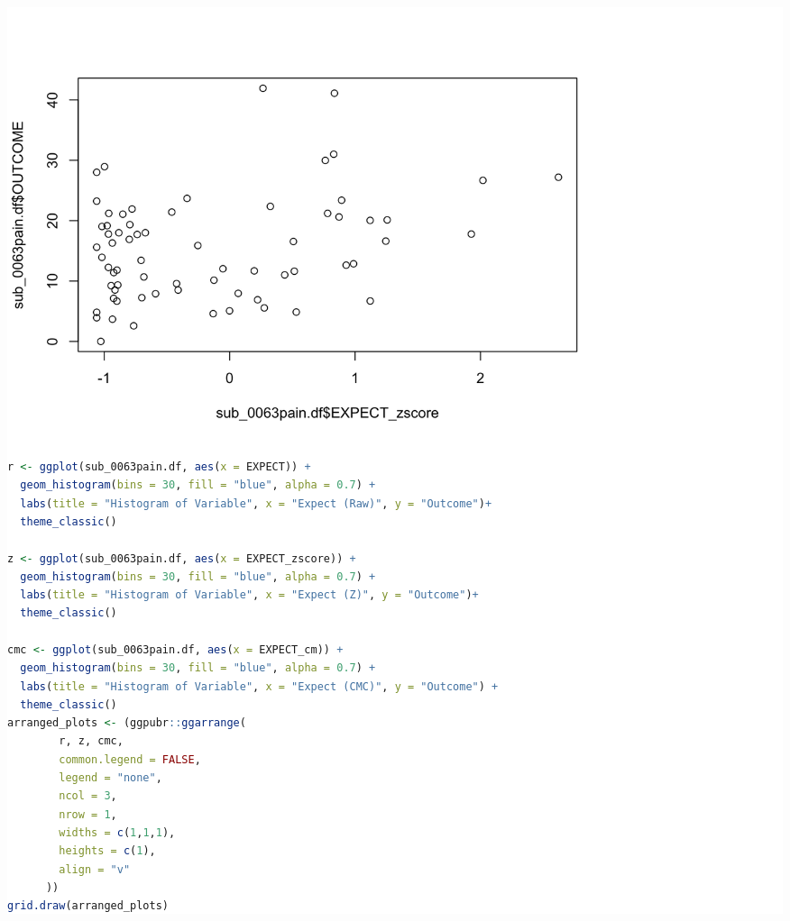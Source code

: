 <img src="09_scaling_files/figure-html/unnamed-chunk-11-2.png" width="672" />

```r
r <- ggplot(sub_0063pain.df, aes(x = EXPECT)) + 
  geom_histogram(bins = 30, fill = "blue", alpha = 0.7) +
  labs(title = "Histogram of Variable", x = "Expect (Raw)", y = "Outcome")+
  theme_classic()

z <- ggplot(sub_0063pain.df, aes(x = EXPECT_zscore)) + 
  geom_histogram(bins = 30, fill = "blue", alpha = 0.7) +
  labs(title = "Histogram of Variable", x = "Expect (Z)", y = "Outcome")+
  theme_classic()

cmc <- ggplot(sub_0063pain.df, aes(x = EXPECT_cm)) + 
  geom_histogram(bins = 30, fill = "blue", alpha = 0.7) +
  labs(title = "Histogram of Variable", x = "Expect (CMC)", y = "Outcome") +
  theme_classic()
arranged_plots <- (ggpubr::ggarrange(
        r, z, cmc,
        common.legend = FALSE,
        legend = "none",
        ncol = 3,
        nrow = 1,
        widths = c(1,1,1),
        heights = c(1),
        align = "v"
      ))
grid.draw(arranged_plots)
```
